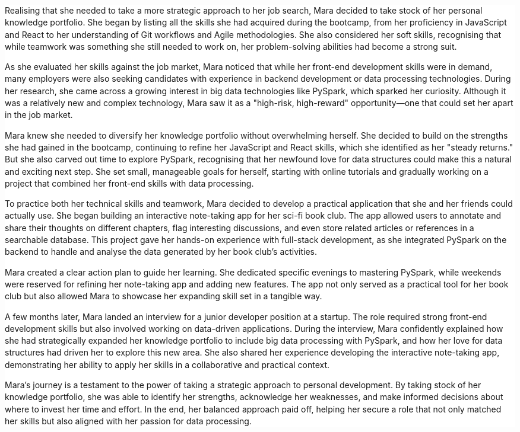 Realising that she needed to take a more strategic approach to her job search, Mara decided to take stock of her personal knowledge portfolio. She
began by listing all the skills she had acquired during the bootcamp, from her proficiency in JavaScript and React to her understanding of Git
workflows and Agile methodologies. She also considered her soft skills, recognising that while teamwork was something she still needed to work on,
her problem-solving abilities had become a strong suit.

As she evaluated her skills against the job market, Mara noticed that while her front-end development skills were in demand, many employers were
also seeking candidates with experience in backend development or data processing technologies. During her research, she came across a growing
interest in big data technologies like PySpark, which sparked her curiosity. Although it was a relatively new and complex technology, Mara saw it as
a "high-risk, high-reward" opportunity—one that could set her apart in the job market.

Mara knew she needed to diversify her knowledge portfolio without overwhelming herself. She decided to build on the strengths she had gained in the
bootcamp, continuing to refine her JavaScript and React skills, which she identified as her "steady returns." But she also carved out time to
explore PySpark, recognising that her newfound love for data structures could make this a natural and exciting next step. She set small, manageable
goals for herself, starting with online tutorials and gradually working on a project that combined her front-end skills with data processing.

To practice both her technical skills and teamwork, Mara decided to develop a practical application that she and her friends could actually use. She
began building an interactive note-taking app for her sci-fi book club. The app allowed users to annotate and share their thoughts on different
chapters, flag interesting discussions, and even store related articles or references in a searchable database. This project gave her hands-on
experience with full-stack development, as she integrated PySpark on the backend to handle and analyse the data generated by her book club’s
activities.

Mara created a clear action plan to guide her learning. She dedicated specific evenings to mastering PySpark, while weekends were reserved for
refining her note-taking app and adding new features. The app not only served as a practical tool for her book club but also allowed Mara to
showcase her expanding skill set in a tangible way.

A few months later, Mara landed an interview for a junior developer position at a startup. The role required strong front-end development skills but
also involved working on data-driven applications. During the interview, Mara confidently explained how she had strategically expanded her knowledge
portfolio to include big data processing with PySpark, and how her love for data structures had driven her to explore this new area. She also shared
her experience developing the interactive note-taking app, demonstrating her ability to apply her skills in a collaborative and practical context.

Mara’s journey is a testament to the power of taking a strategic approach to personal development.
By taking stock of her knowledge portfolio, she was able to identify her strengths, acknowledge her weaknesses,
and make informed decisions about where to invest her time and effort. In the end, her balanced approach paid off,
helping her secure a role that not only matched her skills but also aligned with her passion for data processing.
